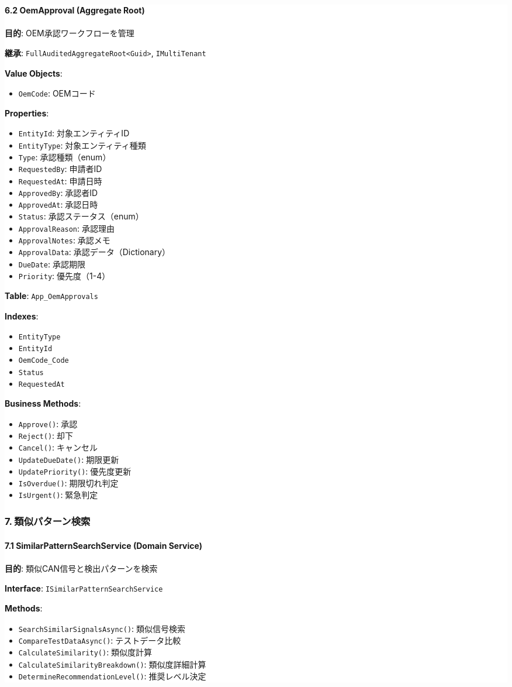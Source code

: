 #### 6.2 OemApproval (Aggregate Root)

**目的**: OEM承認ワークフローを管理

**継承**: `FullAuditedAggregateRoot<Guid>`, `IMultiTenant`

**Value Objects**:
- `OemCode`: OEMコード

**Properties**:
- `EntityId`: 対象エンティティID
- `EntityType`: 対象エンティティ種類
- `Type`: 承認種類（enum）
- `RequestedBy`: 申請者ID
- `RequestedAt`: 申請日時
- `ApprovedBy`: 承認者ID
- `ApprovedAt`: 承認日時
- `Status`: 承認ステータス（enum）
- `ApprovalReason`: 承認理由
- `ApprovalNotes`: 承認メモ
- `ApprovalData`: 承認データ（Dictionary）
- `DueDate`: 承認期限
- `Priority`: 優先度（1-4）

**Table**: `App_OemApprovals`

**Indexes**:
- `EntityType`
- `EntityId`
- `OemCode_Code`
- `Status`
- `RequestedAt`

**Business Methods**:
- `Approve()`: 承認
- `Reject()`: 却下
- `Cancel()`: キャンセル
- `UpdateDueDate()`: 期限更新
- `UpdatePriority()`: 優先度更新
- `IsOverdue()`: 期限切れ判定
- `IsUrgent()`: 緊急判定

### 7. 類似パターン検索

#### 7.1 SimilarPatternSearchService (Domain Service)

**目的**: 類似CAN信号と検出パターンを検索

**Interface**: `ISimilarPatternSearchService`

**Methods**:
- `SearchSimilarSignalsAsync()`: 類似信号検索
- `CompareTestDataAsync()`: テストデータ比較
- `CalculateSimilarity()`: 類似度計算
- `CalculateSimilarityBreakdown()`: 類似度詳細計算
- `DetermineRecommendationLevel()`: 推奨レベル決定
